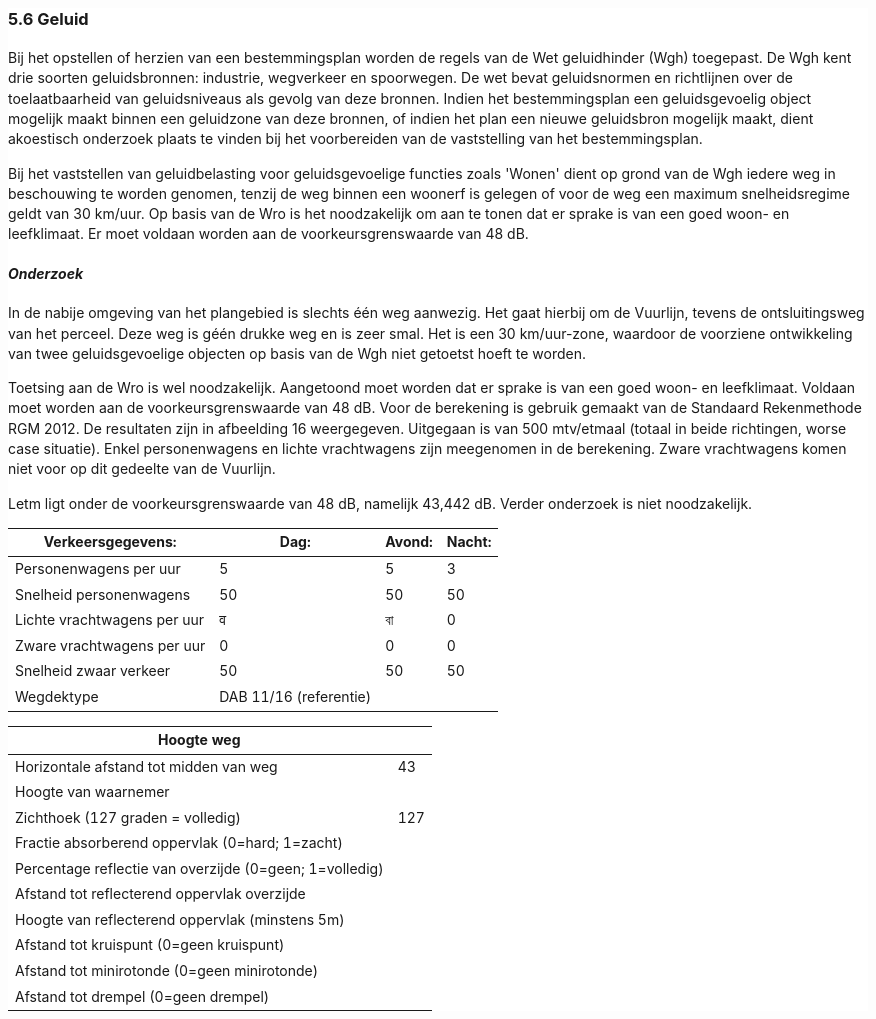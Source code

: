 ### <span id="page-35-0"></span>5.6 Geluid

Bij het opstellen of herzien van een bestemmingsplan worden de regels van de Wet geluidhinder (Wgh) toegepast. De Wgh kent drie soorten geluidsbronnen: industrie, wegverkeer en spoorwegen. De wet bevat geluidsnormen en richtlijnen over de toelaatbaarheid van geluidsniveaus als gevolg van deze bronnen. Indien het bestemmingsplan een geluidsgevoelig object mogelijk maakt binnen een geluidzone van deze bronnen, of indien het plan een nieuwe geluidsbron mogelijk maakt, dient akoestisch onderzoek plaats te vinden bij het voorbereiden van de vaststelling van het bestemmingsplan.

Bij het vaststellen van geluidbelasting voor geluidsgevoelige functies zoals 'Wonen' dient op grond van de Wgh iedere weg in beschouwing te worden genomen, tenzij de weg binnen een woonerf is gelegen of voor de weg een maximum snelheidsregime geldt van 30 km/uur. Op basis van de Wro is het noodzakelijk om aan te tonen dat er sprake is van een goed woon- en leefklimaat. Er moet voldaan worden aan de voorkeursgrenswaarde van 48 dB.

#### *Onderzoek*

In de nabije omgeving van het plangebied is slechts één weg aanwezig. Het gaat hierbij om de Vuurlijn, tevens de ontsluitingsweg van het perceel. Deze weg is géén drukke weg en is zeer smal. Het is een 30 km/uur-zone, waardoor de voorziene ontwikkeling van twee geluidsgevoelige objecten op basis van de Wgh niet getoetst hoeft te worden.

Toetsing aan de Wro is wel noodzakelijk. Aangetoond moet worden dat er sprake is van een goed woon- en leefklimaat. Voldaan moet worden aan de voorkeursgrenswaarde van 48 dB. Voor de berekening is gebruik gemaakt van de Standaard Rekenmethode RGM 2012. De resultaten zijn in afbeelding 16 weergegeven. Uitgegaan is van 500 mtv/etmaal (totaal in beide richtingen, worse case situatie). Enkel personenwagens en lichte vrachtwagens zijn meegenomen in de berekening. Zware vrachtwagens komen niet voor op dit gedeelte van de Vuurlijn.

Letm ligt onder de voorkeursgrenswaarde van 48 dB, namelijk 43,442 dB. Verder onderzoek is niet noodzakelijk.

| Verkeersgegevens:           | Dag:                   | Avond: | Nacht: |
|-----------------------------|------------------------|--------|--------|
| Personenwagens per uur      | 5                      | 5      | 3      |
| Snelheid personenwagens     | 50                     | 50     | 50     |
| Lichte vrachtwagens per uur | व                      | বা     | 0      |
| Zware vrachtwagens per uur  | 0                      | 0      | 0      |
| Snelheid zwaar verkeer      | 50                     | 50     | 50     |
| Wegdektype                  | DAB 11/16 (referentie) |        |        |

| Hoogte weg                                              |     |
|---------------------------------------------------------|-----|
| Horizontale afstand tot midden van weg                  | 43  |
| Hoogte van waarnemer                                    |     |
| Zichthoek (127 graden = volledig)                       | 127 |
| Fractie absorberend oppervlak (0=hard; 1=zacht)         |     |
| Percentage reflectie van overzijde (0=geen; 1=volledig) |     |
| Afstand tot reflecterend oppervlak overzijde            |     |
| Hoogte van reflecterend oppervlak (minstens 5m)         |     |
| Afstand tot kruispunt (0=geen kruispunt)                |     |
| Afstand tot minirotonde (0=geen minirotonde)            |     |
| Afstand tot drempel (0=geen drempel)                    |     |
